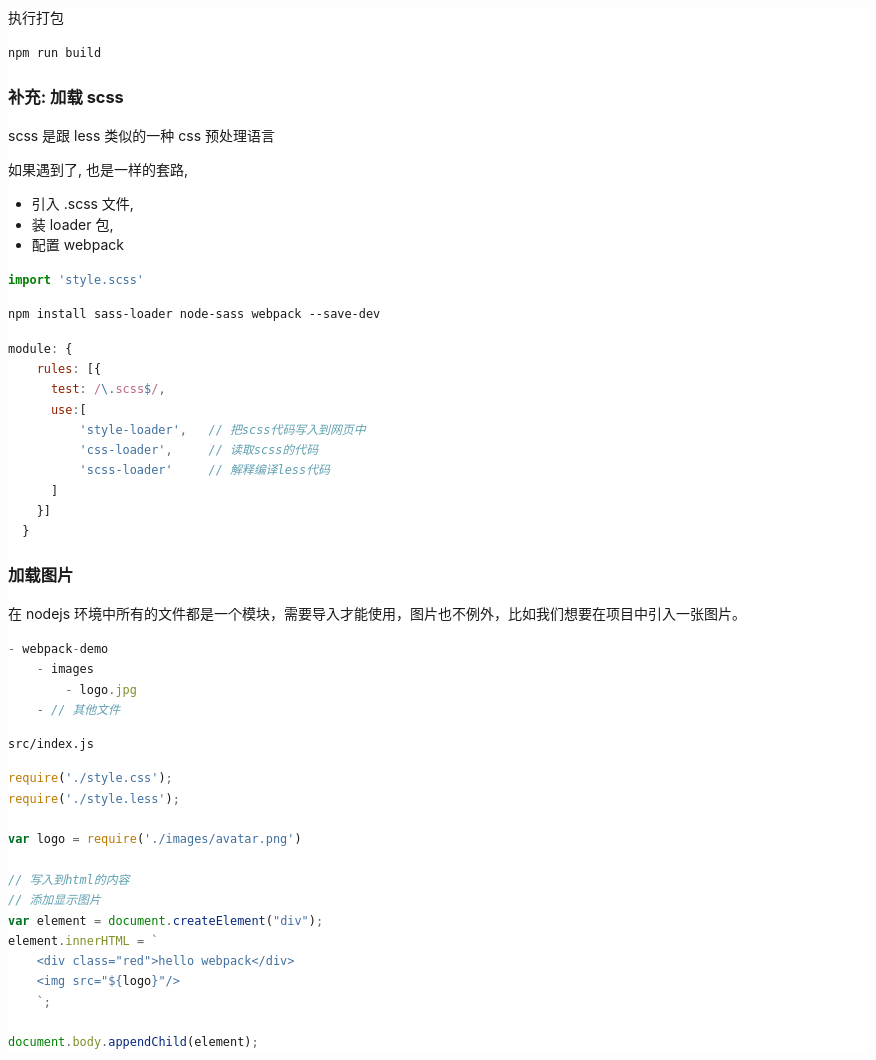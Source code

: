 

执行打包

```
npm run build
```



### 补充: 加载 scss

scss 是跟 less 类似的一种 css 预处理语言

如果遇到了, 也是一样的套路, 

- 引入 .scss 文件,
- 装 loader 包,
- 配置 webpack

```js
import 'style.scss'
```

```
npm install sass-loader node-sass webpack --save-dev
```

```js
module: {
    rules: [{
      test: /\.scss$/,
      use:[				
          'style-loader',	// 把scss代码写入到网页中
          'css-loader',		// 读取scss的代码
          'scss-loader'		// 解释编译less代码
      ]	
    }]
  }
```



### 加载图片

在 nodejs 环境中所有的文件都是一个模块，需要导入才能使用，图片也不例外，比如我们想要在项目中引入一张图片。

```js
- webpack-demo
	- images
		- logo.jpg
	- // 其他文件

```



`src/index.js`

```js
require('./style.css');
require('./style.less');

var logo = require('./images/avatar.png')

// 写入到html的内容
// 添加显示图片
var element = document.createElement("div");
element.innerHTML = `
    <div class="red">hello webpack</div>
    <img src="${logo}"/>
    `;

document.body.appendChild(element);
```